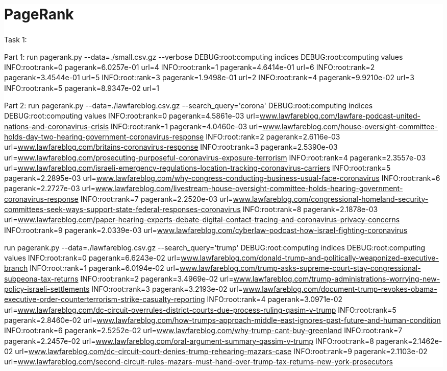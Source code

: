 # PageRank
Task 1:

Part 1:
run pagerank.py --data=./small.csv.gz --verbose
DEBUG:root:computing indices
DEBUG:root:computing values
INFO:root:rank=0 pagerank=6.0257e-01 url=4
INFO:root:rank=1 pagerank=4.6414e-01 url=6
INFO:root:rank=2 pagerank=3.4544e-01 url=5
INFO:root:rank=3 pagerank=1.9498e-01 url=2
INFO:root:rank=4 pagerank=9.9210e-02 url=3
INFO:root:rank=5 pagerank=8.9347e-02 url=1

Part 2:
run pagerank.py --data=./lawfareblog.csv.gz --search_query='corona'
DEBUG:root:computing indices
DEBUG:root:computing values
INFO:root:rank=0 pagerank=4.5861e-03 url=www.lawfareblog.com/lawfare-podcast-united-nations-and-coronavirus-crisis
INFO:root:rank=1 pagerank=4.0460e-03 url=www.lawfareblog.com/house-oversight-committee-holds-day-two-hearing-government-coronavirus-response
INFO:root:rank=2 pagerank=2.6116e-03 url=www.lawfareblog.com/britains-coronavirus-response
INFO:root:rank=3 pagerank=2.5390e-03 url=www.lawfareblog.com/prosecuting-purposeful-coronavirus-exposure-terrorism
INFO:root:rank=4 pagerank=2.3557e-03 url=www.lawfareblog.com/israeli-emergency-regulations-location-tracking-coronavirus-carriers
INFO:root:rank=5 pagerank=2.2895e-03 url=www.lawfareblog.com/why-congress-conducting-business-usual-face-coronavirus
INFO:root:rank=6 pagerank=2.2727e-03 url=www.lawfareblog.com/livestream-house-oversight-committee-holds-hearing-government-coronavirus-response
INFO:root:rank=7 pagerank=2.2520e-03 url=www.lawfareblog.com/congressional-homeland-security-committees-seek-ways-support-state-federal-responses-coronavirus
INFO:root:rank=8 pagerank=2.1878e-03 url=www.lawfareblog.com/paper-hearing-experts-debate-digital-contact-tracing-and-coronavirus-privacy-concerns
INFO:root:rank=9 pagerank=2.0339e-03 url=www.lawfareblog.com/cyberlaw-podcast-how-israel-fighting-coronavirus

run  pagerank.py --data=./lawfareblog.csv.gz --search_query='trump'
DEBUG:root:computing indices
DEBUG:root:computing values
INFO:root:rank=0 pagerank=6.6243e-02 url=www.lawfareblog.com/donald-trump-and-politically-weaponized-executive-branch
INFO:root:rank=1 pagerank=6.0194e-02 url=www.lawfareblog.com/trump-asks-supreme-court-stay-congressional-subpeona-tax-returns
INFO:root:rank=2 pagerank=3.4969e-02 url=www.lawfareblog.com/trump-administrations-worrying-new-policy-israeli-settlements
INFO:root:rank=3 pagerank=3.2193e-02 url=www.lawfareblog.com/document-trump-revokes-obama-executive-order-counterterrorism-strike-casualty-reporting
INFO:root:rank=4 pagerank=3.0971e-02 url=www.lawfareblog.com/dc-circuit-overrules-district-courts-due-process-ruling-qasim-v-trump
INFO:root:rank=5 pagerank=2.8460e-02 url=www.lawfareblog.com/how-trumps-approach-middle-east-ignores-past-future-and-human-condition
INFO:root:rank=6 pagerank=2.5252e-02 url=www.lawfareblog.com/why-trump-cant-buy-greenland
INFO:root:rank=7 pagerank=2.2457e-02 url=www.lawfareblog.com/oral-argument-summary-qassim-v-trump
INFO:root:rank=8 pagerank=2.1462e-02 url=www.lawfareblog.com/dc-circuit-court-denies-trump-rehearing-mazars-case
INFO:root:rank=9 pagerank=2.1103e-02 url=www.lawfareblog.com/second-circuit-rules-mazars-must-hand-over-trump-tax-returns-new-york-prosecutors
